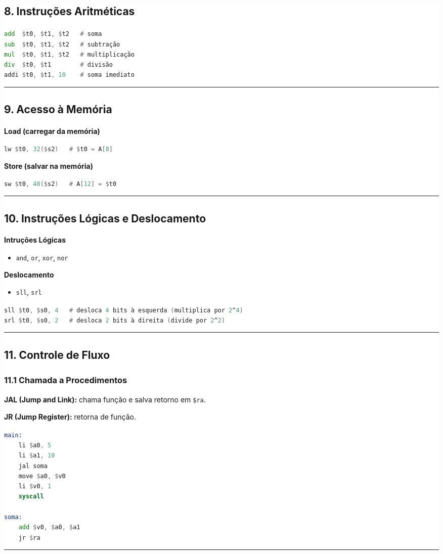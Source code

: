 
## 8. Instruções Aritméticas

```asm title="Comandos em MIPS:"
add  $t0, $t1, $t2   # soma
sub  $t0, $t1, $t2   # subtração
mul  $t0, $t1, $t2   # multiplicação
div  $t0, $t1        # divisão
addi $t0, $t1, 10    # soma imediato
```

---

## 9. Acesso à Memória

**Load (carregar da memória)**

```asm title="Exemplo:"
lw $t0, 32($s2)   # $t0 = A[8]
```

**Store (salvar na memória)**

```asm title="Exemplo:"
sw $t0, 48($s2)   # A[12] = $t0
```

---

## 10. Instruções Lógicas e Deslocamento

**Intruções Lógicas**

* `and`, `or`, `xor`, `nor`

**Deslocamento**

* `sll`, `srl`

```asm title="Exemplo deslocamento:"
sll $t0, $s0, 4   # desloca 4 bits à esquerda (multiplica por 2^4)
srl $t0, $s0, 2   # desloca 2 bits à direita (divide por 2^2)
```

---

## 11. Controle de Fluxo

### 11.1 Chamada a Procedimentos

**JAL (Jump and Link):** chama função e salva retorno em `$ra`.

**JR (Jump Register):** retorna de função.


```asm title="Exemplo:"
main:
    li $a0, 5
    li $a1, 10
    jal soma
    move $a0, $v0
    li $v0, 1
    syscall

soma:
    add $v0, $a0, $a1
    jr $ra
```

---